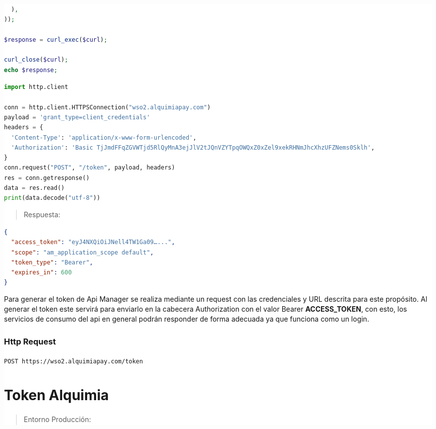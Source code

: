 ```php
  ),
));

$response = curl_exec($curl);

curl_close($curl);
echo $response;
```

```python
import http.client

conn = http.client.HTTPSConnection("wso2.alquimiapay.com")
payload = 'grant_type=client_credentials'
headers = {
  'Content-Type': 'application/x-www-form-urlencoded',
  'Authorization': 'Basic TjJmdFFqZGVWTjd5RlQyMnA3ejJlV2tJQnVZYTpqOWQxZ0xZel9xekRHNmJhcXhzUFZNems0Sklh',
}
conn.request("POST", "/token", payload, headers)
res = conn.getresponse()
data = res.read()
print(data.decode("utf-8"))
```

> Respuesta:

```json
{
  "access_token": "eyJ4NXQiOiJNell4TW1Ga09…...",
  "scope": "am_application_scope default",
  "token_type": "Bearer",
  "expires_in": 600
}

```

Para generar el token de Api Manager se realiza mediante un request con las credenciales y URL descrita para este propósito. 
Al generar el token este servirá para enviarlo en la cabecera Authorization con el valor Bearer **ACCESS_TOKEN**, con esto, 
los servicios de consumo del api en general podrán responder de forma adecuada ya que funciona como un login. 



### Http Request

`POST https://wso2.alquimiapay.com/token`

# Token Alquimia

> Entorno Producción:
